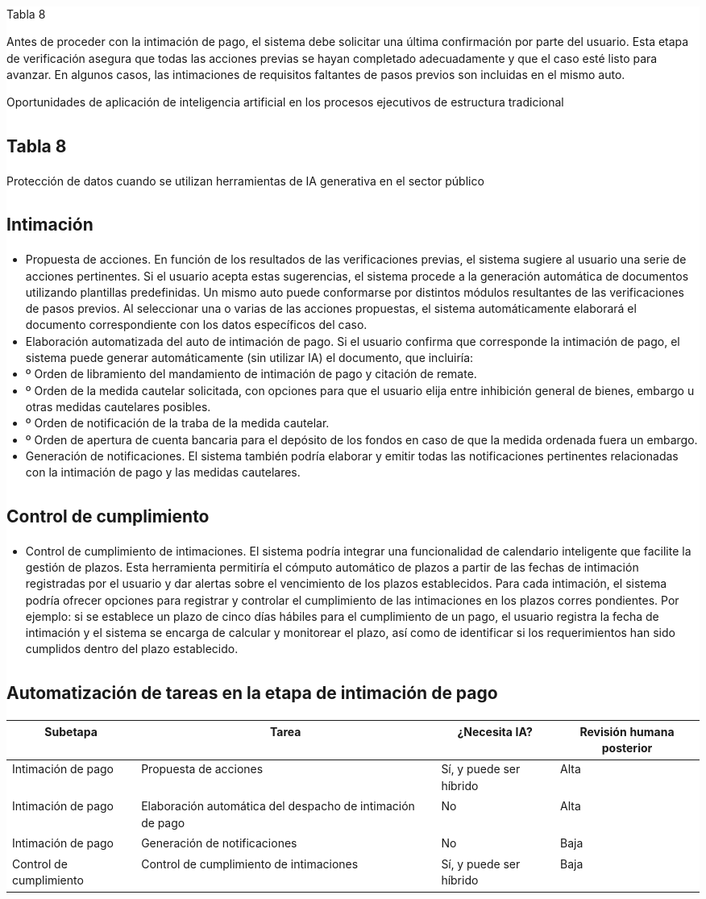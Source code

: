 Tabla 8

Antes de proceder con la intimación de pago, el sistema debe solicitar una última confirmación por parte del usuario. Esta etapa de verificación asegura que todas las acciones previas se hayan completado adecuadamente y que el caso esté listo para avanzar. En algunos casos, las intimaciones de requisitos faltantes de pasos previos son incluidas en el mismo auto.

Oportunidades de aplicación de inteligencia artificial en los procesos ejecutivos de estructura tradicional

## Tabla 8

Protección de datos cuando se utilizan herramientas de IA generativa en el sector público

## Intimación

- Propuesta de acciones. En función de los resultados de las verificaciones previas, el sistema sugiere al usuario una serie de acciones pertinentes. Si el usuario acepta estas sugerencias, el sistema procede a la generación automática de documentos utilizando plantillas predefinidas. Un mismo auto puede conformarse por distintos módulos resultantes de las verificaciones de pasos previos. Al seleccionar una o varias de las acciones propuestas, el sistema automáticamente elaborará el documento correspondiente con los datos específicos del caso.
- Elaboración automatizada del auto de intimación de pago. Si el usuario confirma que corresponde la intimación de pago, el sistema puede generar automáticamente (sin utilizar IA) el documento, que incluiría:
- º Orden de libramiento del mandamiento de intimación de pago y citación de remate.
- º Orden de la medida cautelar solicitada, con opciones para que el usuario elija entre inhibición general de bienes, embargo u otras medidas cautelares posibles.
- º Orden de notificación de la traba de la medida cautelar.
- º Orden de apertura de cuenta bancaria para el depósito de los fondos en caso de que la medida ordenada fuera un embargo.
- Generación de notificaciones. El sistema también podría elaborar y emitir todas las notificaciones pertinentes relacionadas con la intimación de pago y las medidas cautelares.

## Control de cumplimiento

- Control de cumplimiento de intimaciones. El sistema podría integrar una funcionalidad de calendario inteligente que facilite la gestión de plazos. Esta herramienta permitiría el cómputo automático de plazos a partir de las fechas de intimación registradas por el usuario y dar alertas sobre el vencimiento de los plazos establecidos. Para cada intimación, el sistema podría ofrecer opciones para registrar y controlar el cumplimiento de las intimaciones en los plazos corres pondientes. Por ejemplo: si se establece un plazo de cinco días hábiles para el cumplimiento de un pago, el usuario registra la fecha de intimación y el sistema se encarga de calcular y monitorear el plazo, así como de identificar si los requerimientos han sido cumplidos dentro del plazo establecido.

## Automatización de tareas en la etapa de intimación de pago

| Subetapa                | Tarea                                                     | ¿Necesita IA?           | Revisión humana posterior   |
|-------------------------|-----------------------------------------------------------|-------------------------|-----------------------------|
| Intimación de pago      | Propuesta de acciones                                     | Sí, y puede ser híbrido | Alta                        |
| Intimación de pago      | Elaboración automática del despacho de intimación de pago | No                      | Alta                        |
| Intimación de pago      | Generación de notificaciones                              | No                      | Baja                        |
| Control de cumplimiento | Control de cumplimiento de intimaciones                   | Sí, y puede ser híbrido | Baja                        |
